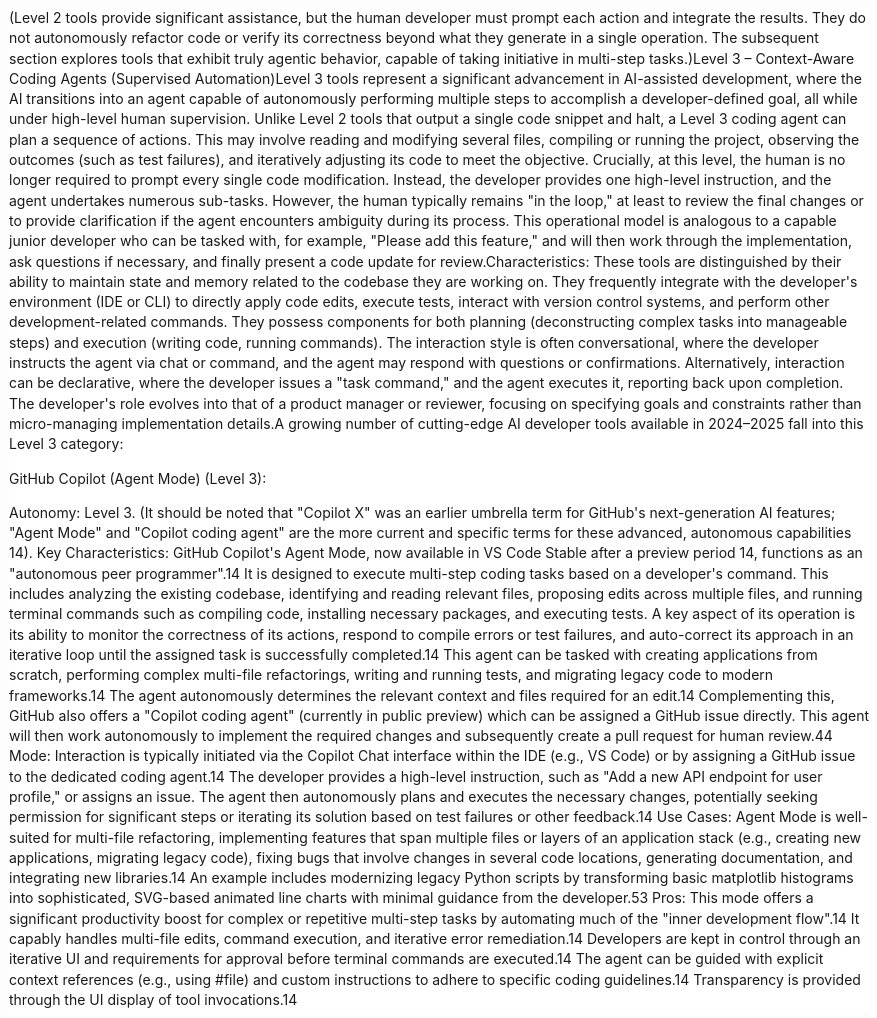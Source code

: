 (Level 2 tools provide significant assistance, but the human developer must prompt each action and integrate the results. They do not autonomously refactor code or verify its correctness beyond what they generate in a single operation. The subsequent section explores tools that exhibit truly agentic behavior, capable of taking initiative in multi-step tasks.)Level 3 – Context-Aware Coding Agents (Supervised Automation)Level 3 tools represent a significant advancement in AI-assisted development, where the AI transitions into an agent capable of autonomously performing multiple steps to accomplish a developer-defined goal, all while under high-level human supervision. Unlike Level 2 tools that output a single code snippet and halt, a Level 3 coding agent can plan a sequence of actions. This may involve reading and modifying several files, compiling or running the project, observing the outcomes (such as test failures), and iteratively adjusting its code to meet the objective. Crucially, at this level, the human is no longer required to prompt every single code modification. Instead, the developer provides one high-level instruction, and the agent undertakes numerous sub-tasks. However, the human typically remains "in the loop," at least to review the final changes or to provide clarification if the agent encounters ambiguity during its process. This operational model is analogous to a capable junior developer who can be tasked with, for example, "Please add this feature," and will then work through the implementation, ask questions if necessary, and finally present a code update for review.Characteristics: These tools are distinguished by their ability to maintain state and memory related to the codebase they are working on. They frequently integrate with the developer's environment (IDE or CLI) to directly apply code edits, execute tests, interact with version control systems, and perform other development-related commands. They possess components for both planning (deconstructing complex tasks into manageable steps) and execution (writing code, running commands). The interaction style is often conversational, where the developer instructs the agent via chat or command, and the agent may respond with questions or confirmations. Alternatively, interaction can be declarative, where the developer issues a "task command," and the agent executes it, reporting back upon completion. The developer's role evolves into that of a product manager or reviewer, focusing on specifying goals and constraints rather than micro-managing implementation details.A growing number of cutting-edge AI developer tools available in 2024–2025 fall into this Level 3 category:

GitHub Copilot (Agent Mode) (Level 3):

Autonomy: Level 3. (It should be noted that "Copilot X" was an earlier umbrella term for GitHub's next-generation AI features; "Agent Mode" and "Copilot coding agent" are the more current and specific terms for these advanced, autonomous capabilities 14).
Key Characteristics: GitHub Copilot's Agent Mode, now available in VS Code Stable after a preview period 14, functions as an "autonomous peer programmer".14 It is designed to execute multi-step coding tasks based on a developer's command. This includes analyzing the existing codebase, identifying and reading relevant files, proposing edits across multiple files, and running terminal commands such as compiling code, installing necessary packages, and executing tests. A key aspect of its operation is its ability to monitor the correctness of its actions, respond to compile errors or test failures, and auto-correct its approach in an iterative loop until the assigned task is successfully completed.14 This agent can be tasked with creating applications from scratch, performing complex multi-file refactorings, writing and running tests, and migrating legacy code to modern frameworks.14 The agent autonomously determines the relevant context and files required for an edit.14 Complementing this, GitHub also offers a "Copilot coding agent" (currently in public preview) which can be assigned a GitHub issue directly. This agent will then work autonomously to implement the required changes and subsequently create a pull request for human review.44
Mode: Interaction is typically initiated via the Copilot Chat interface within the IDE (e.g., VS Code) or by assigning a GitHub issue to the dedicated coding agent.14 The developer provides a high-level instruction, such as "Add a new API endpoint for user profile," or assigns an issue. The agent then autonomously plans and executes the necessary changes, potentially seeking permission for significant steps or iterating its solution based on test failures or other feedback.14
Use Cases: Agent Mode is well-suited for multi-file refactoring, implementing features that span multiple files or layers of an application stack (e.g., creating new applications, migrating legacy code), fixing bugs that involve changes in several code locations, generating documentation, and integrating new libraries.14 An example includes modernizing legacy Python scripts by transforming basic matplotlib histograms into sophisticated, SVG-based animated line charts with minimal guidance from the developer.53
Pros: This mode offers a significant productivity boost for complex or repetitive multi-step tasks by automating much of the "inner development flow".14 It capably handles multi-file edits, command execution, and iterative error remediation.14 Developers are kept in control through an iterative UI and requirements for approval before terminal commands are executed.14 The agent can be guided with explicit context references (e.g., using #file) and custom instructions to adhere to specific coding guidelines.14 Transparency is provided through the UI display of tool invocations.14
